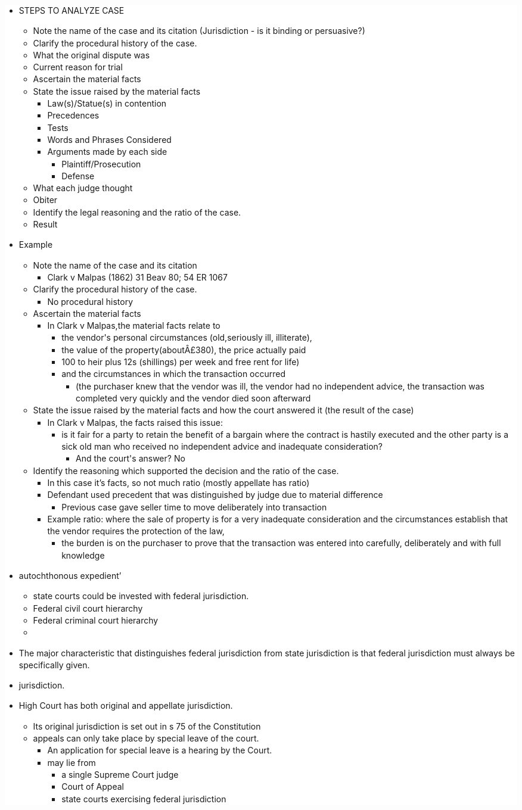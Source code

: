 - STEPS TO ANALYZE CASE 
  - Note the name of the case and its citation (Jurisdiction - is it binding or persuasive?)
  - Clarify the procedural history of the case. 
  - What the original dispute was
  - Current reason for trial
  - Ascertain the material facts
  - State the issue raised by the material facts 
    - Law(s)/Statue(s) in contention
    - Precedences
    - Tests
    - Words and Phrases Considered
    - Arguments made by each side
      - Plaintiff/Prosecution
      - Defense 
  - What each judge thought
  - Obiter 
  - Identify the legal reasoning and the ratio of the case.
  - Result

- Example
  - Note the name of the case and its citation
    - Clark v Malpas (1862) 31 Beav 80; 54 ER 1067
  - Clarify the procedural history of the case. 
    - No procedural history
  - Ascertain the material facts
    - In Clark v Malpas,the material facts relate to
      - the vendor's personal circumstances (old,seriously ill, illiterate),
      - the value of the property(aboutÂ£380), the price actually paid
      - 100 to heir plus 12s (shillings) per week and free rent for life)
      - and the circumstances in which the transaction occurred 
        - (the purchaser knew that the vendor was ill, the vendor had no independent advice, the transaction was completed very quickly and the vendor died soon afterward
  - State the issue raised by the material facts and how the court answered it (the result of the case)
    - In Clark v Malpas, the facts raised this issue: 
      - is it fair for a party to retain the benefit of a bargain where the contract is hastily executed and the other party is a sick old man who received no independent advice and inadequate consideration? 
        - And the court's answer? No
  - Identify the reasoning which supported the decision and the ratio of the case.
    - In this case it’s facts, so not much ratio (mostly appellate has ratio)
    - Defendant used precedent that was distinguished by judge due to material difference
      - Previous case gave seller time to move deliberately into transaction
    - Example ratio: where the sale of property is for a very inadequate consideration and the circumstances establish that the vendor requires the protection of the law, 
      - the burden is on the purchaser to prove that the transaction was entered into carefully, deliberately and with full knowledge

- autochthonous expedient’
  - state courts could be invested with federal jurisdiction.
  - Federal civil court hierarchy 
  - Federal criminal court hierarchy 
  - 
- The major characteristic that distinguishes federal jurisdiction from state jurisdiction is that federal jurisdiction must always be specifically given.
- jurisdiction. 
- High Court has both original and appellate jurisdiction.
  - Its original jurisdiction is set out in s 75 of the Constitution
  - appeals can only take place by special leave of the court.
    - An application for special leave is a hearing by the Court.
    - may lie from
      - a single Supreme Court judge
      - Court of Appeal
      - state courts exercising federal jurisdiction